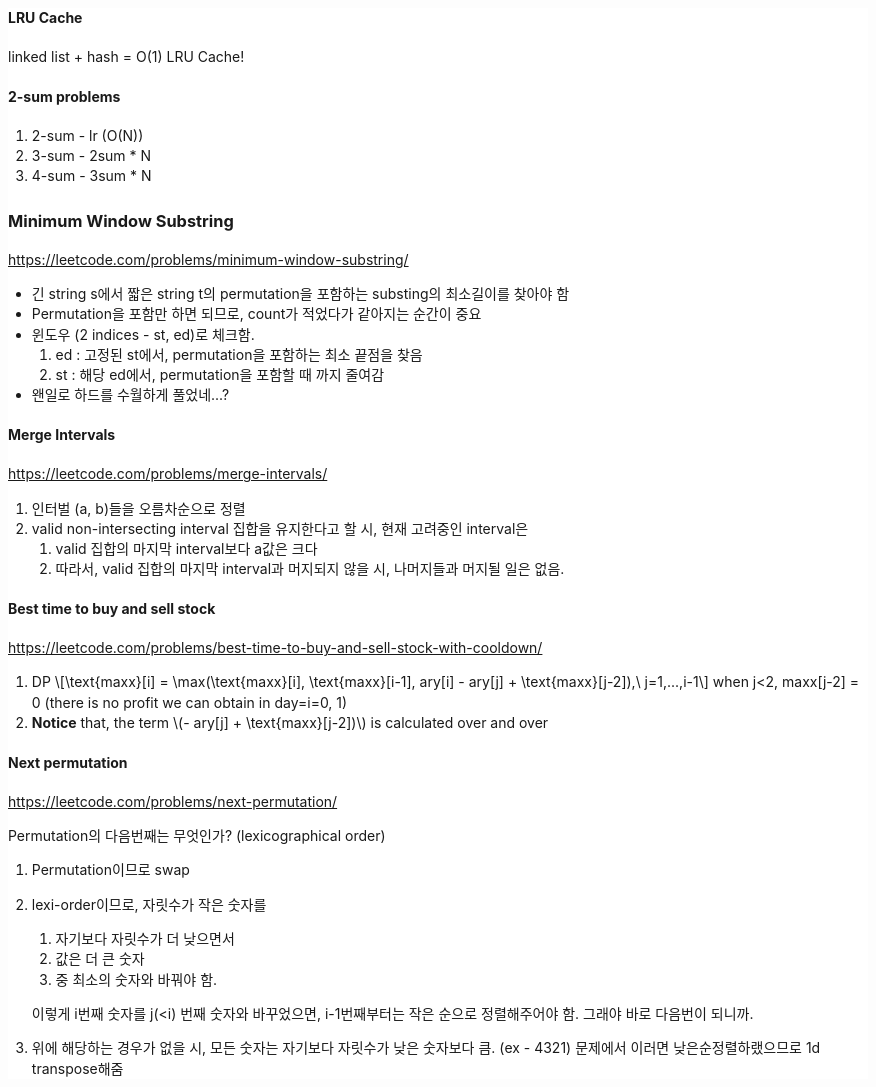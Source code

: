 #### LRU Cache

linked list + hash = O(1) LRU Cache!

#### 2-sum problems
1. 2-sum - lr (O(N))
2. 3-sum - 2sum * N
3. 4-sum - 3sum * N

### Minimum Window Substring
<a href="https://leetcode.com/problems/minimum-window-substring/" target="_blank">https://leetcode.com/problems/minimum-window-substring/</a>

* 긴 string s에서 짧은 string t의 permutation을 포함하는 substing의 최소길이를 찾아야 함
* Permutation을 포함만 하면 되므로, count가 적었다가 같아지는 순간이 중요
* 윈도우 (2 indices - st, ed)로 체크함.   
    1. ed : 고정된 st에서, permutation을 포함하는 최소 끝점을 찾음
    2. st : 해당 ed에서, permutation을 포함할 때 까지 줄여감
* 왠일로 하드를 수월하게 풀었네...?

#### Merge Intervals

<a href="https://leetcode.com/problems/merge-intervals/" target="_blank">https://leetcode.com/problems/merge-intervals/</a>

1. 인터벌 (a, b)들을 오름차순으로 정렬
2. valid non-intersecting interval 집합을 유지한다고 할 시, 현재 고려중인 interval은 
    1. valid 집합의 마지막 interval보다 a값은 크다
    2. 따라서, valid 집합의 마지막 interval과 머지되지 않을 시, 나머지들과 머지될 일은 없음.



#### Best time to buy and sell stock
<a href="https://leetcode.com/problems/best-time-to-buy-and-sell-stock-with-cooldown/submissions/" target="_blank">https://leetcode.com/problems/best-time-to-buy-and-sell-stock-with-cooldown/</a>

1. DP
\\[\text\{maxx\}[i] = \max(\text\{maxx\}[i], \text\{maxx\}[i-1], ary[i] - ary[j] + \text\{maxx\}[j-2]),\\ j=1,...,i-1\\]
when j<2, maxx[j-2] = 0 (there is no profit we can obtain in day=i=0, 1)
2. __Notice__ that, the term \\(- ary[j] + \text\{maxx\}[j-2])\\) is calculated over and over

#### Next permutation

<a href="https://leetcode.com/problems/next-permutation/" target="_blank">https://leetcode.com/problems/next-permutation/</a>

Permutation의 다음번째는 무엇인가? (lexicographical order)

1. Permutation이므로 swap
2. lexi-order이므로, 자릿수가 작은 숫자를
	1. 자기보다 자릿수가 더 낮으면서
	2. 값은 더 큰 숫자
	3. 중 최소의 숫자와 바꿔야 함.
	
	이렇게 i번째 숫자를 j(<i) 번째 숫자와 바꾸었으면, i-1번째부터는 작은 순으로 정렬해주어야 함. 그래야 바로 다음번이 되니까.
3. 위에 해당하는 경우가 없을 시, 모든 숫자는 자기보다 자릿수가 낮은 숫자보다 큼. (ex - 4321) 문제에서 이러면 낮은순정렬하랬으므로 1d transpose해줌
